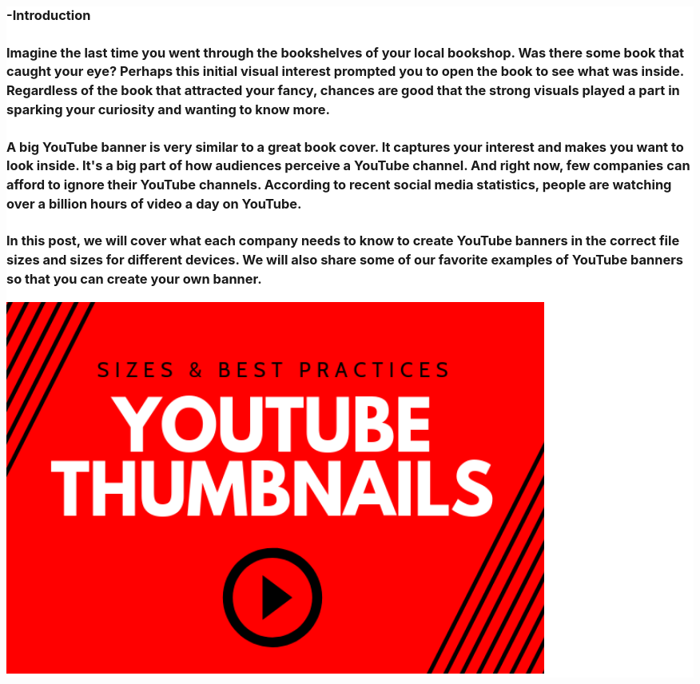 ### 

### **-Introduction**

### Imagine the last time you went through the bookshelves of your local bookshop. Was there some book that caught your eye? Perhaps this initial visual interest prompted you to open the book to see what was inside. Regardless of the book that attracted your fancy, chances are good that the strong visuals played a part in sparking your curiosity and wanting to know more.

### A big YouTube banner is very similar to a great book cover. It captures your interest and makes you want to look inside. It's a big part of how audiences perceive a YouTube channel. And right now, few companies can afford to ignore their YouTube channels. According to recent social media statistics, people are watching over a billion hours of video a day on YouTube.

### In this post, we will cover what each company needs to know to create YouTube banners in the correct file sizes and sizes for different devices. We will also share some of our favorite examples of YouTube banners so that you can create your own banner.

![We will also share some of our favorite examples of YouTube banners so that you can create your own banner.](/uploads/143.PNG "YOUTUBE BEST TIPS")
